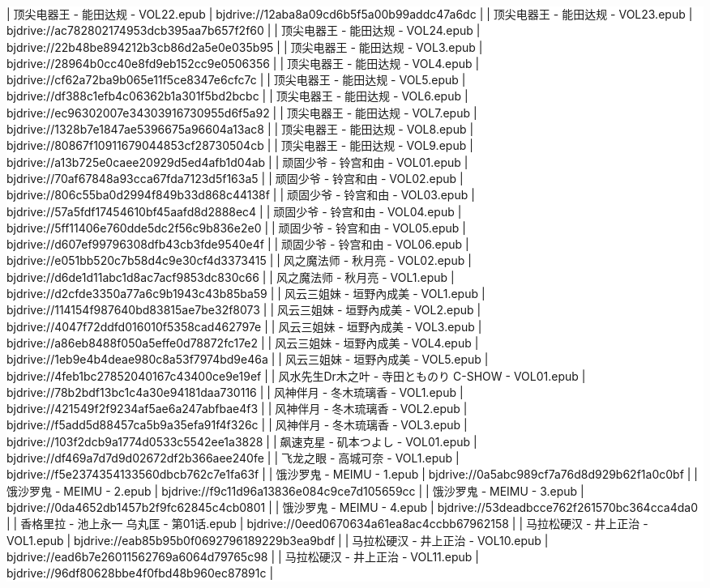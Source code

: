 | 顶尖电器王 - 能田达规 - VOL22.epub | bjdrive://12aba8a09cd6b5f5a00b99addc47a6dc |
| 顶尖电器王 - 能田达规 - VOL23.epub | bjdrive://ac782802174953dcb395aa7b657f2f60 |
| 顶尖电器王 - 能田达规 - VOL24.epub | bjdrive://22b48be894212b3cb86d2a5e0e035b95 |
| 顶尖电器王 - 能田达规 - VOL3.epub | bjdrive://28964b0cc40e8fd9eb152cc9e0506356 |
| 顶尖电器王 - 能田达规 - VOL4.epub | bjdrive://cf62a72ba9b065e11f5ce8347e6cfc7c |
| 顶尖电器王 - 能田达规 - VOL5.epub | bjdrive://df388c1efb4c06362b1a301f5bd2bcbc |
| 顶尖电器王 - 能田达规 - VOL6.epub | bjdrive://ec96302007e34303916730955d6f5a92 |
| 顶尖电器王 - 能田达规 - VOL7.epub | bjdrive://1328b7e1847ae5396675a96604a13ac8 |
| 顶尖电器王 - 能田达规 - VOL8.epub | bjdrive://80867f10911679044853cf28730504cb |
| 顶尖电器王 - 能田达规 - VOL9.epub | bjdrive://a13b725e0caee20929d5ed4afb1d04ab |
| 顽固少爷 - 铃宫和由 - VOL01.epub | bjdrive://70af67848a93cca67fda7123d5f163a5 |
| 顽固少爷 - 铃宫和由 - VOL02.epub | bjdrive://806c55ba0d2994f849b33d868c44138f |
| 顽固少爷 - 铃宫和由 - VOL03.epub | bjdrive://57a5fdf17454610bf45aafd8d2888ec4 |
| 顽固少爷 - 铃宫和由 - VOL04.epub | bjdrive://5ff11406e760dde5dc2f56c9b836e2e0 |
| 顽固少爷 - 铃宫和由 - VOL05.epub | bjdrive://d607ef99796308dfb43cb3fde9540e4f |
| 顽固少爷 - 铃宫和由 - VOL06.epub | bjdrive://e051bb520c7b58d4c9e30cf4d3373415 |
| 风之魔法师 - 秋月亮 - VOL02.epub | bjdrive://d6de1d11abc1d8ac7acf9853dc830c66 |
| 风之魔法师 - 秋月亮 - VOL1.epub | bjdrive://d2cfde3350a77a6c9b1943c43b85ba59 |
| 风云三姐妹 - 垣野內成美 - VOL1.epub | bjdrive://114154f987640bd83815ae7be32f8073 |
| 风云三姐妹 - 垣野內成美 - VOL2.epub | bjdrive://4047f72ddfd016010f5358cad462797e |
| 风云三姐妹 - 垣野內成美 - VOL3.epub | bjdrive://a86eb8488f050a5effe0d78872fc17e2 |
| 风云三姐妹 - 垣野內成美 - VOL4.epub | bjdrive://1eb9e4b4deae980c8a53f7974bd9e46a |
| 风云三姐妹 - 垣野內成美 - VOL5.epub | bjdrive://4feb1bc27852040167c43400ce9e19ef |
| 风水先生Dr木之叶 - 寺田とものり C-SHOW - VOL01.epub | bjdrive://78b2bdf13bc1c4a30e94181daa730116 |
| 风神伴月 - 冬木琉璃香 - VOL1.epub | bjdrive://421549f2f9234af5ae6a247abfbae4f3 |
| 风神伴月 - 冬木琉璃香 - VOL2.epub | bjdrive://f5add5d88457ca5b9a35efa91f4f326c |
| 风神伴月 - 冬木琉璃香 - VOL3.epub | bjdrive://103f2dcb9a1774d0533c5542ee1a3828 |
| 飙速克星 - 矶本つよし - VOL01.epub | bjdrive://df469a7d7d9d02672df2b366aee240fe |
| 飞龙之眼 - 高城可奈 - VOL1.epub | bjdrive://f5e2374354133560dbcb762c7e1fa63f |
| 饿沙罗鬼 - MEIMU - 1.epub | bjdrive://0a5abc989cf7a76d8d929b62f1a0c0bf |
| 饿沙罗鬼 - MEIMU - 2.epub | bjdrive://f9c11d96a13836e084c9ce7d105659cc |
| 饿沙罗鬼 - MEIMU - 3.epub | bjdrive://0da4652db1457b2f9fc62845c4cb0801 |
| 饿沙罗鬼 - MEIMU - 4.epub | bjdrive://53deadbcce762f261570bc364cca4da0 |
| 香格里拉 - 池上永一 乌丸匡 - 第01话.epub | bjdrive://0eed0670634a61ea8ac4ccbb67962158 |
| 马拉松硬汉 - 井上正治 - VOL1.epub | bjdrive://eab85b95b0f0692796189229b3ea9bdf |
| 马拉松硬汉 - 井上正治 - VOL10.epub | bjdrive://ead6b7e26011562769a6064d79765c98 |
| 马拉松硬汉 - 井上正治 - VOL11.epub | bjdrive://96df80628bbe4f0fbd48b960ec87891c |
